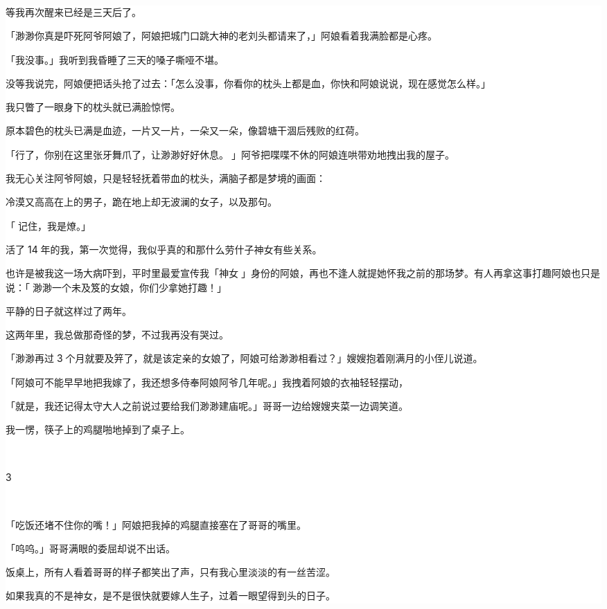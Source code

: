 
等我再次醒来已经是三天后了。


「渺渺你真是吓死阿爷阿娘了，阿娘把城门口跳大神的老刘头都请来了，」阿娘看着我满脸都是心疼。


「我没事。」我听到我昏睡了三天的嗓子嘶哑不堪。


没等我说完，阿娘便把话头抢了过去：「怎么没事，你看你的枕头上都是血，你快和阿娘说说，现在感觉怎么样。」


我只瞥了一眼身下的枕头就已满脸惊愕。


原本碧色的枕头已满是血迹，一片又一片，一朵又一朵，像碧塘干涸后残败的红荷。


「行了，你别在这里张牙舞爪了，让渺渺好好休息。 」阿爷把喋喋不休的阿娘连哄带劝地拽出我的屋子。


我无心关注阿爷阿娘，只是轻轻抚着带血的枕头，满脑子都是梦境的画面：


冷漠又高高在上的男子，跪在地上却无波澜的女子，以及那句。


「 记住，我是燎。」


活了 14 年的我，第一次觉得，我似乎真的和那什么劳什子神女有些关系。


也许是被我这一场大病吓到，平时里最爱宣传我「神女 」身份的阿娘，再也不逢人就提她怀我之前的那场梦。有人再拿这事打趣阿娘也只是说：「 渺渺一个未及笈的女娘，你们少拿她打趣！」


平静的日子就这样过了两年。


这两年里，我总做那奇怪的梦，不过我再没有哭过。


「渺渺再过 3 个月就要及笄了，就是该定亲的女娘了，阿娘可给渺渺相看过？」嫂嫂抱着刚满月的小侄儿说道。


「阿娘可不能早早地把我嫁了，我还想多侍奉阿娘阿爷几年呢。」我拽着阿娘的衣袖轻轻摆动，


「就是，我还记得太守大人之前说过要给我们渺渺建庙呢。」哥哥一边给嫂嫂夹菜一边调笑道。


我一愣，筷子上的鸡腿啪地掉到了桌子上。


 


3


 


「吃饭还堵不住你的嘴！」阿娘把我掉的鸡腿直接塞在了哥哥的嘴里。


「呜呜。」哥哥满眼的委屈却说不出话。


饭桌上，所有人看着哥哥的样子都笑出了声，只有我心里淡淡的有一丝苦涩。


如果我真的不是神女，是不是很快就要嫁人生子，过着一眼望得到头的日子。
